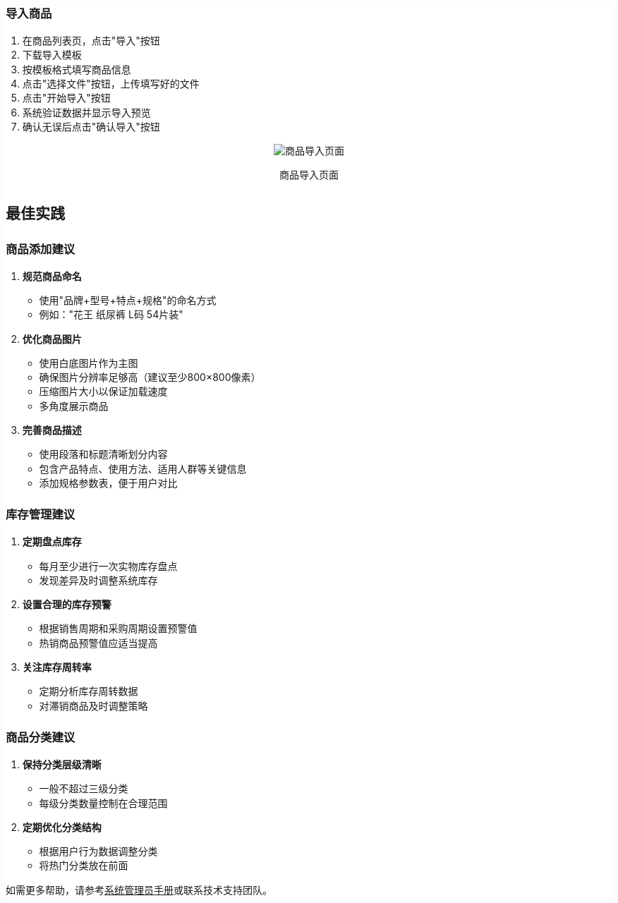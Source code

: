 ### 导入商品

1. 在商品列表页，点击"导入"按钮
2. 下载导入模板
3. 按模板格式填写商品信息
4. 点击"选择文件"按钮，上传填写好的文件
5. 点击"开始导入"按钮
6. 系统验证数据并显示导入预览
7. 确认无误后点击"确认导入"按钮

<div align="center">
  <img src="../../screenshots/product-import.png" alt="商品导入页面" width="70%" />
  <p>商品导入页面</p>
</div>

## 最佳实践

### 商品添加建议

1. **规范商品命名**
   - 使用"品牌+型号+特点+规格"的命名方式
   - 例如："花王 纸尿裤 L码 54片装"

2. **优化商品图片**
   - 使用白底图片作为主图
   - 确保图片分辨率足够高（建议至少800×800像素）
   - 压缩图片大小以保证加载速度
   - 多角度展示商品

3. **完善商品描述**
   - 使用段落和标题清晰划分内容
   - 包含产品特点、使用方法、适用人群等关键信息
   - 添加规格参数表，便于用户对比

### 库存管理建议

1. **定期盘点库存**
   - 每月至少进行一次实物库存盘点
   - 发现差异及时调整系统库存

2. **设置合理的库存预警**
   - 根据销售周期和采购周期设置预警值
   - 热销商品预警值应适当提高

3. **关注库存周转率**
   - 定期分析库存周转数据
   - 对滞销商品及时调整策略

### 商品分类建议

1. **保持分类层级清晰**
   - 一般不超过三级分类
   - 每级分类数量控制在合理范围

2. **定期优化分类结构**
   - 根据用户行为数据调整分类
   - 将热门分类放在前面

如需更多帮助，请参考[系统管理员手册](../../admin-guide.md)或联系技术支持团队。 